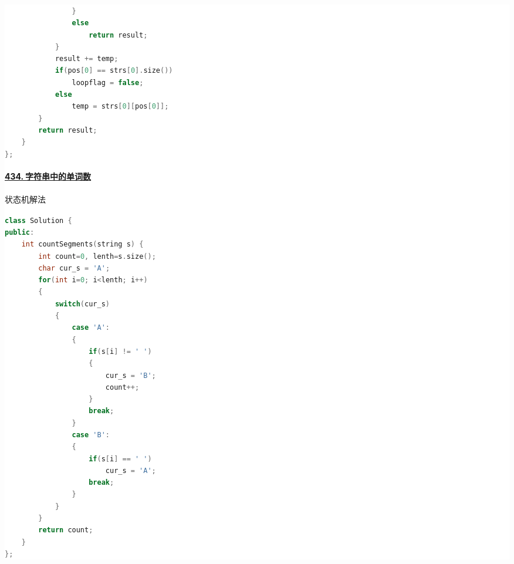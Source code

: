 ```C++
                }
                else
                    return result;
            }
            result += temp;
            if(pos[0] == strs[0].size())
                loopflag = false;
            else
                temp = strs[0][pos[0]];
        }
        return result;
    }
};
```

#### [434. 字符串中的单词数](https://leetcode-cn.com/problems/number-of-segments-in-a-string/)

状态机解法

```C++
class Solution {
public:
    int countSegments(string s) {
        int count=0, lenth=s.size();
        char cur_s = 'A';
        for(int i=0; i<lenth; i++)
        {
            switch(cur_s)
            {
                case 'A':
                {
                    if(s[i] != ' ')
                    {
                        cur_s = 'B';
                        count++;
                    }
                    break;
                }
                case 'B':
                {
                    if(s[i] == ' ')
                        cur_s = 'A';
                    break;
                }
            }
        }
        return count;
    }
};
```
